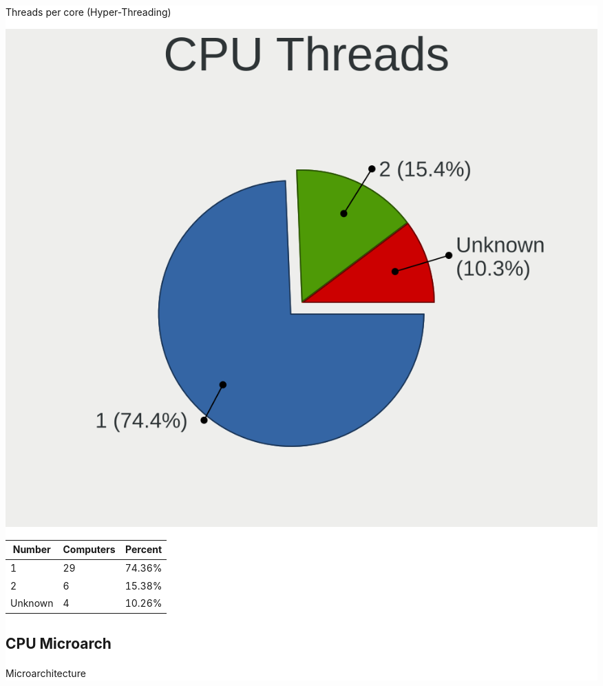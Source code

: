 Threads per core (Hyper-Threading)

![CPU Threads](./images/pie_chart_bsd/cpu_threads.svg)


| Number  | Computers | Percent |
|---------|-----------|---------|
| 1       | 29        | 74.36%  |
| 2       | 6         | 15.38%  |
| Unknown | 4         | 10.26%  |

CPU Microarch
-------------

Microarchitecture
